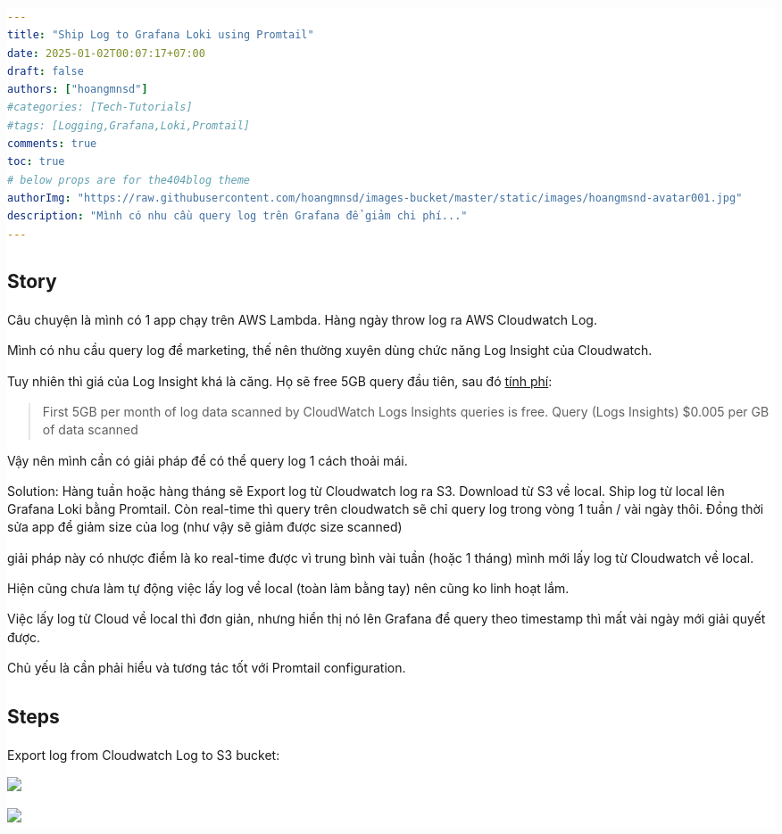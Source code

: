 ```yaml
---
title: "Ship Log to Grafana Loki using Promtail"
date: 2025-01-02T00:07:17+07:00
draft: false
authors: ["hoangmnsd"]
#categories: [Tech-Tutorials]
#tags: [Logging,Grafana,Loki,Promtail]
comments: true
toc: true
# below props are for the404blog theme
authorImg: "https://raw.githubusercontent.com/hoangmnsd/images-bucket/master/static/images/hoangmsnd-avatar001.jpg"
description: "Mình có nhu cầu query log trên Grafana để giảm chi phí..."
---
```



## Story 

Câu chuyện là mình có 1 app chạy trên AWS Lambda. Hàng ngày throw log ra AWS Cloudwatch Log.

Mình có nhu cầu query log để marketing, thế nên thường xuyên dùng chức năng Log Insight của Cloudwatch.

Tuy nhiên thì giá của Log Insight khá là căng. Họ sẽ free 5GB query đầu tiên, sau đó [tính phí](https://aws.amazon.com/cloudwatch/pricing/): 

> First 5GB per month of log data scanned by CloudWatch Logs Insights queries is free. Query (Logs Insights) $0.005 per GB of data scanned

Vậy nên mình cần có giải pháp để có thể query log 1 cách thoải mái.

Solution: Hàng tuần hoặc hàng tháng sẽ Export log từ Cloudwatch log ra S3. Download từ S3 về local. Ship log từ local lên Grafana Loki bằng Promtail. Còn real-time thì query trên cloudwatch sẽ chỉ query log trong vòng 1 tuần / vài ngày thôi. Đồng thời sửa app để giảm size của log (như vậy sẽ giảm được size scanned)

giải pháp này có nhược điểm là ko real-time được vì trung bình vài tuần (hoặc 1 tháng) mình mới lấy log từ Cloudwatch về local.

Hiện cũng chưa làm tự động việc lấy log về local (toàn làm bằng tay) nên cũng ko linh hoạt lắm.

Việc lấy log từ Cloud về local thì đơn giản, nhưng hiển thị nó lên Grafana để query theo timestamp thì mất vài ngày mới giải quyết được.

Chủ yếu là cần phải hiểu và tương tác tốt với Promtail configuration.

## Steps

Export log from Cloudwatch Log to S3 bucket:

![](https://d32yh8fbac5ivo.cloudfront.net/static/images/loki-grafana-promtail-export-cw-log-to-s3.jpg)

![](https://d32yh8fbac5ivo.cloudfront.net/static/images/loki-grafana-promtail-export-cw-log-to-s3-ok.jpg)
